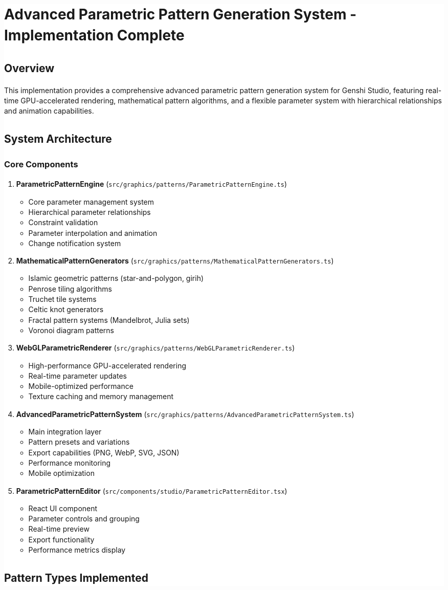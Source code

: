 # Advanced Parametric Pattern Generation System - Implementation Complete

## Overview

This implementation provides a comprehensive advanced parametric pattern generation system for Genshi Studio, featuring real-time GPU-accelerated rendering, mathematical pattern algorithms, and a flexible parameter system with hierarchical relationships and animation capabilities.

## System Architecture

### Core Components

1. **ParametricPatternEngine** (`src/graphics/patterns/ParametricPatternEngine.ts`)
   - Core parameter management system
   - Hierarchical parameter relationships
   - Constraint validation
   - Parameter interpolation and animation
   - Change notification system

2. **MathematicalPatternGenerators** (`src/graphics/patterns/MathematicalPatternGenerators.ts`)
   - Islamic geometric patterns (star-and-polygon, girih)
   - Penrose tiling algorithms
   - Truchet tile systems
   - Celtic knot generators
   - Fractal pattern systems (Mandelbrot, Julia sets)
   - Voronoi diagram patterns

3. **WebGLParametricRenderer** (`src/graphics/patterns/WebGLParametricRenderer.ts`)
   - High-performance GPU-accelerated rendering
   - Real-time parameter updates
   - Mobile-optimized performance
   - Texture caching and memory management

4. **AdvancedParametricPatternSystem** (`src/graphics/patterns/AdvancedParametricPatternSystem.ts`)
   - Main integration layer
   - Pattern presets and variations
   - Export capabilities (PNG, WebP, SVG, JSON)
   - Performance monitoring
   - Mobile optimization

5. **ParametricPatternEditor** (`src/components/studio/ParametricPatternEditor.tsx`)
   - React UI component
   - Parameter controls and grouping
   - Real-time preview
   - Export functionality
   - Performance metrics display

## Pattern Types Implemented
